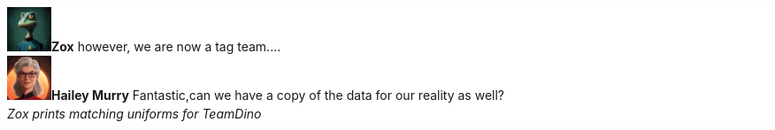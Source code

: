 <img src="../images/auto/Zox.png" alt="Zox" width="50" height="50">**Zox** however, we are now a tag team....<br />
<img src="../images/auto/Hailey_Murry.png" alt="Hailey Murry" width="50" height="50">**Hailey Murry** Fantastic,can we have a copy of the data for our reality as well?<br />
*Zox prints matching uniforms for TeamDino*<br />